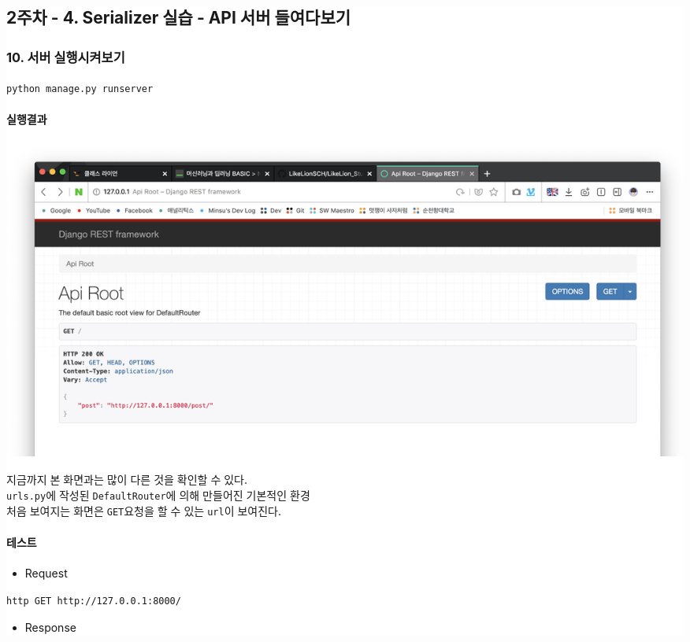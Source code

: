 ## 2주차 - 4. Serializer 실습 - API 서버 들여다보기

### 10. 서버 실행시켜보기
```
python manage.py runserver
```

#### 실행결과
<img src="../2nd_images/Week_2_3_Test_Image_1.png" width="900" height="auto"><br>

지금까지 본 화면과는 많이 다른 것을 확인할 수 있다.<br>
`urls.py`에 작성된 `DefaultRouter`에 의해 만들어진 기본적인 환경<br>
처음 보여지는 화면은 `GET`요청을 할 수 있는 `url`이 보여진다.

#### 테스트
- Request
```
http GET http://127.0.0.1:8000/
```
- Response
  